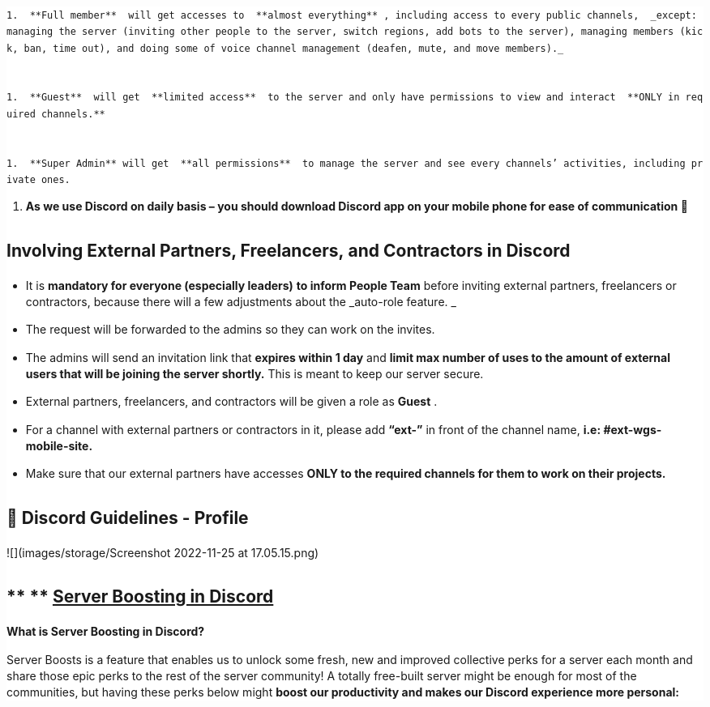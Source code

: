 
    1.  **Full member**  will get accesses to  **almost everything** , including access to every public channels,  _except: managing the server (inviting other people to the server, switch regions, add bots to the server), managing members (kick, ban, time out), and doing some of voice channel management (deafen, mute, and move members)._ 


    1.  **Guest**  will get  **limited access**  to the server and only have permissions to view and interact  **ONLY in required channels.** 


    1.  **Super Admin** will get  **all permissions**  to manage the server and see every channels’ activities, including private ones.



    
1.  **As we use Discord on daily basis – you should download Discord app on your mobile phone for ease of communication 📱** 




##  **Involving External Partners, Freelancers, and Contractors in Discord** 

* It is  **mandatory for everyone (especially leaders)**  **to inform People Team** before inviting external partners, freelancers or contractors, because there will a few adjustments about the  _auto-role feature. _ 


* The request will be forwarded to the admins so they can work on the invites.


* The admins will send an invitation link that  **expires within 1 day**  and  **limit max number of uses to the amount of external users that will be joining the server shortly.** This is meant to keep our server secure.


* External partners, freelancers, and contractors will be given a role as  **Guest** .


* For a channel with external partners or contractors in it, please add  **“ext-”** in front of the channel name, **i.e: #ext-wgs-mobile-site.** 


* Make sure that our external partners have accesses  **ONLY to the required channels for them to work on their projects.** 




## 👤  **Discord Guidelines - Profile** 
![](images/storage/Screenshot 2022-11-25 at 17.05.15.png)
##  ** ** [ **Server Boosting in Discord** ](https://support.discord.com/hc/en-us/articles/360028038352-Server-Boosting-FAQ-)
 **What is Server Boosting in Discord?** 

Server Boosts is a feature that enables us to unlock some fresh, new and improved collective perks for a server each month and share those epic perks to the rest of the server community! A totally free-built server might be enough for most of the communities, but having these perks below might  **boost our productivity and makes our Discord experience more personal:** 
